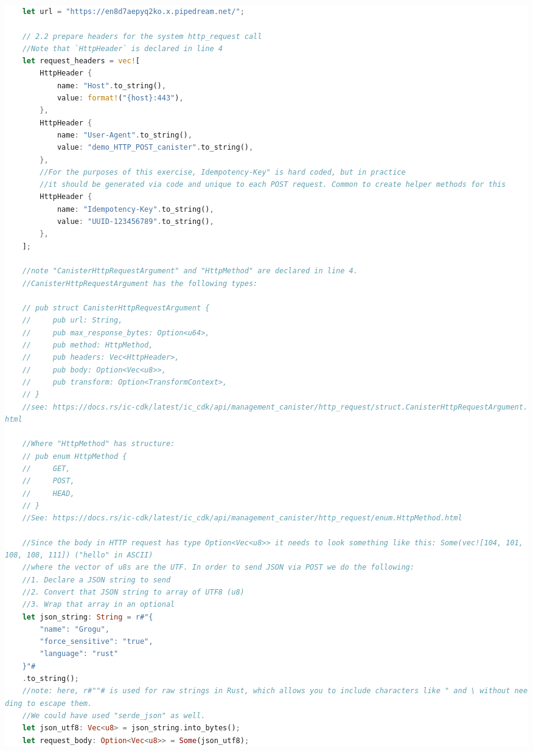 ```rust
    let url = "https://en8d7aepyq2ko.x.pipedream.net/";

    // 2.2 prepare headers for the system http_request call
    //Note that `HttpHeader` is declared in line 4
    let request_headers = vec![
        HttpHeader {
            name: "Host".to_string(),
            value: format!("{host}:443"),
        },
        HttpHeader {
            name: "User-Agent".to_string(),
            value: "demo_HTTP_POST_canister".to_string(),
        },
        //For the purposes of this exercise, Idempotency-Key" is hard coded, but in practice
        //it should be generated via code and unique to each POST request. Common to create helper methods for this
        HttpHeader {
            name: "Idempotency-Key".to_string(),
            value: "UUID-123456789".to_string(),
        },
    ];

    //note "CanisterHttpRequestArgument" and "HttpMethod" are declared in line 4.
    //CanisterHttpRequestArgument has the following types:

    // pub struct CanisterHttpRequestArgument {
    //     pub url: String,
    //     pub max_response_bytes: Option<u64>,
    //     pub method: HttpMethod,
    //     pub headers: Vec<HttpHeader>,
    //     pub body: Option<Vec<u8>>,
    //     pub transform: Option<TransformContext>,
    // }
    //see: https://docs.rs/ic-cdk/latest/ic_cdk/api/management_canister/http_request/struct.CanisterHttpRequestArgument.html

    //Where "HttpMethod" has structure:
    // pub enum HttpMethod {
    //     GET,
    //     POST,
    //     HEAD,
    // }
    //See: https://docs.rs/ic-cdk/latest/ic_cdk/api/management_canister/http_request/enum.HttpMethod.html

    //Since the body in HTTP request has type Option<Vec<u8>> it needs to look something like this: Some(vec![104, 101, 108, 108, 111]) ("hello" in ASCII)
    //where the vector of u8s are the UTF. In order to send JSON via POST we do the following:
    //1. Declare a JSON string to send
    //2. Convert that JSON string to array of UTF8 (u8)
    //3. Wrap that array in an optional
    let json_string: String = r#"{
        "name": "Grogu",
        "force_sensitive": "true",
        "language": "rust"
    }"#
    .to_string();
    //note: here, r#""# is used for raw strings in Rust, which allows you to include characters like " and \ without needing to escape them.
    //We could have used "serde_json" as well.
    let json_utf8: Vec<u8> = json_string.into_bytes();
    let request_body: Option<Vec<u8>> = Some(json_utf8);

```